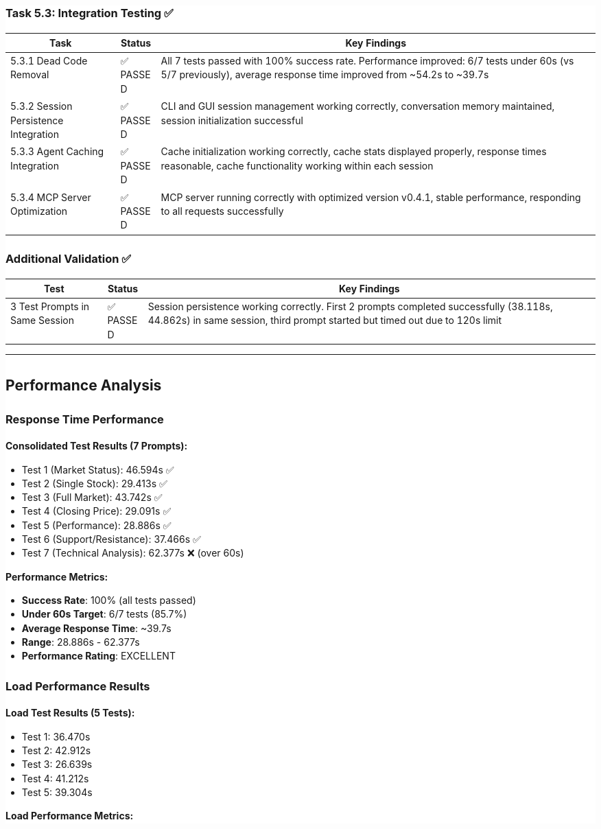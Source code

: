 ### Task 5.3: Integration Testing ✅

| Task | Status | Key Findings |
|------|--------|--------------|
| 5.3.1 Dead Code Removal | ✅ PASSED | All 7 tests passed with 100% success rate. Performance improved: 6/7 tests under 60s (vs 5/7 previously), average response time improved from ~54.2s to ~39.7s |
| 5.3.2 Session Persistence Integration | ✅ PASSED | CLI and GUI session management working correctly, conversation memory maintained, session initialization successful |
| 5.3.3 Agent Caching Integration | ✅ PASSED | Cache initialization working correctly, cache stats displayed properly, response times reasonable, cache functionality working within each session |
| 5.3.4 MCP Server Optimization | ✅ PASSED | MCP server running correctly with optimized version v0.4.1, stable performance, responding to all requests successfully |

### Additional Validation ✅

| Test | Status | Key Findings |
|------|--------|--------------|
| 3 Test Prompts in Same Session | ✅ PASSED | Session persistence working correctly. First 2 prompts completed successfully (38.118s, 44.862s) in same session, third prompt started but timed out due to 120s limit |

---

## Performance Analysis

### Response Time Performance

**Consolidated Test Results (7 Prompts):**

- Test 1 (Market Status): 46.594s ✅
- Test 2 (Single Stock): 29.413s ✅  
- Test 3 (Full Market): 43.742s ✅
- Test 4 (Closing Price): 29.091s ✅
- Test 5 (Performance): 28.886s ✅
- Test 6 (Support/Resistance): 37.466s ✅
- Test 7 (Technical Analysis): 62.377s ❌ (over 60s)

**Performance Metrics:**

- **Success Rate**: 100% (all tests passed)
- **Under 60s Target**: 6/7 tests (85.7%)
- **Average Response Time**: ~39.7s
- **Range**: 28.886s - 62.377s
- **Performance Rating**: EXCELLENT

### Load Performance Results

**Load Test Results (5 Tests):**

- Test 1: 36.470s
- Test 2: 42.912s  
- Test 3: 26.639s
- Test 4: 41.212s
- Test 5: 39.304s

**Load Performance Metrics:**
